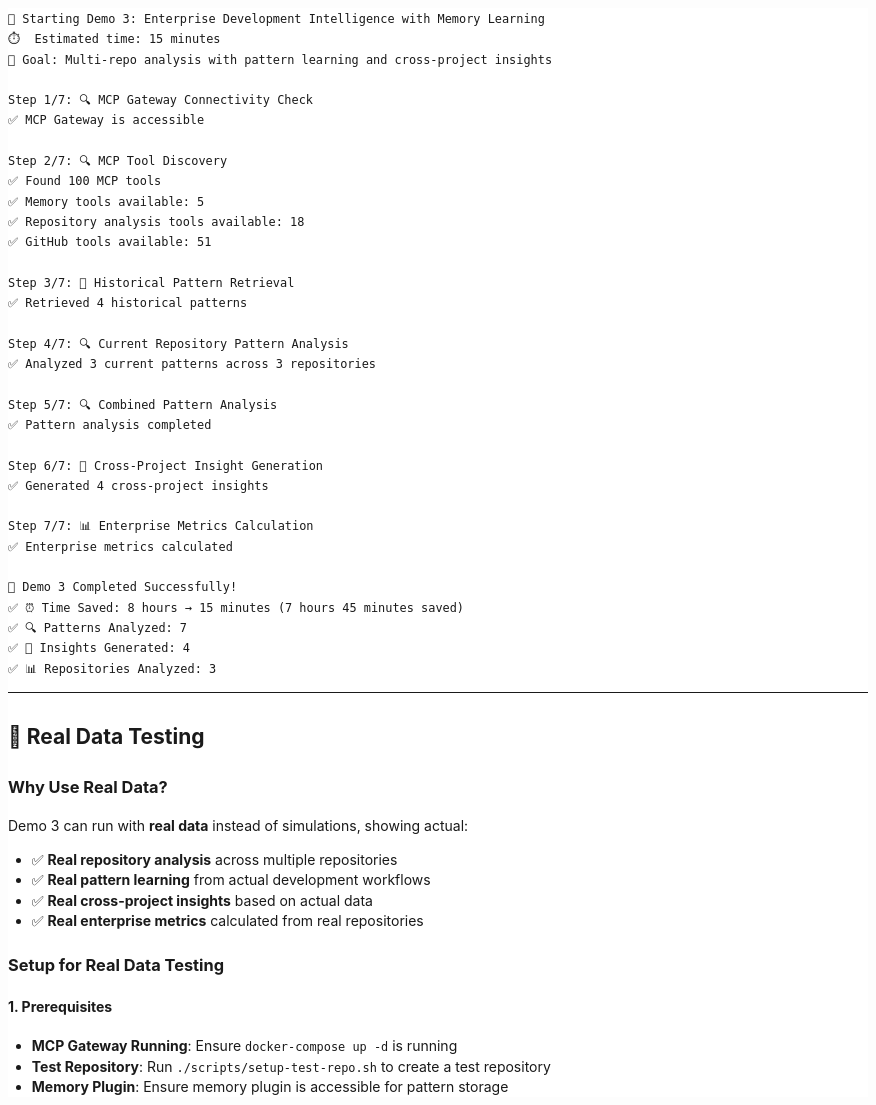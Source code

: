 ```
🚀 Starting Demo 3: Enterprise Development Intelligence with Memory Learning
⏱️  Estimated time: 15 minutes
🎯 Goal: Multi-repo analysis with pattern learning and cross-project insights

Step 1/7: 🔍 MCP Gateway Connectivity Check
✅ MCP Gateway is accessible

Step 2/7: 🔍 MCP Tool Discovery
✅ Found 100 MCP tools
✅ Memory tools available: 5
✅ Repository analysis tools available: 18
✅ GitHub tools available: 51

Step 3/7: 🧠 Historical Pattern Retrieval
✅ Retrieved 4 historical patterns

Step 4/7: 🔍 Current Repository Pattern Analysis
✅ Analyzed 3 current patterns across 3 repositories

Step 5/7: 🔍 Combined Pattern Analysis
✅ Pattern analysis completed

Step 6/7: 🧠 Cross-Project Insight Generation
✅ Generated 4 cross-project insights

Step 7/7: 📊 Enterprise Metrics Calculation
✅ Enterprise metrics calculated

🎉 Demo 3 Completed Successfully!
✅ ⏰ Time Saved: 8 hours → 15 minutes (7 hours 45 minutes saved)
✅ 🔍 Patterns Analyzed: 7
✅ 🧠 Insights Generated: 4
✅ 📊 Repositories Analyzed: 3
```

---

## 🎯 Real Data Testing

### Why Use Real Data?

Demo 3 can run with **real data** instead of simulations, showing actual:
- ✅ **Real repository analysis** across multiple repositories
- ✅ **Real pattern learning** from actual development workflows
- ✅ **Real cross-project insights** based on actual data
- ✅ **Real enterprise metrics** calculated from real repositories

### Setup for Real Data Testing

#### 1. Prerequisites
- **MCP Gateway Running**: Ensure `docker-compose up -d` is running
- **Test Repository**: Run `./scripts/setup-test-repo.sh` to create a test repository
- **Memory Plugin**: Ensure memory plugin is accessible for pattern storage
